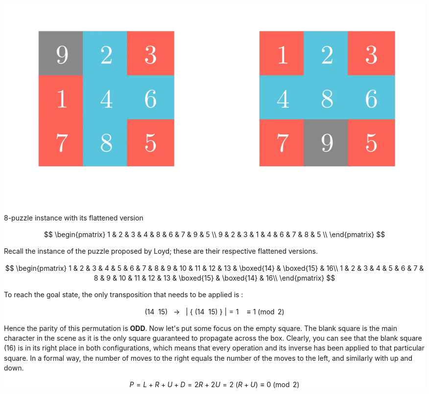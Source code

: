   <img src="\assets\images\post-2\flatten.webp" />
  <div class="caption">8-puzzle instance with its flattened version</div>
</div>

$$
\begin{pmatrix}
1 & 2 & 3 & 4 & 8 & 6 & 7 & 9 & 5 \\
9 & 2 & 3 & 1 & 4 & 6 & 7 & 8 & 5 \\
\end{pmatrix}
$$

Recall the instance of the puzzle proposed by Loyd; these are their respective flattened versions.

$$
\begin{pmatrix}
1 & 2 & 3 & 4 & 5 & 6 & 7 & 8 & 9 & 10 & 11 & 12 & 13 & \boxed{14} & \boxed{15} & 16\\
1 & 2 & 3 & 4 & 5 & 6 & 7 & 8 & 9 & 10 & 11 & 12 & 13 & \boxed{15} & \boxed{14} & 16\\
\end{pmatrix}
$$

To reach the goal state, the only transposition that needs to be applied is :

$$(14 \ \ 15) \ \ \ \longrightarrow\ \ \ | \ \{ \ (14 \ \ 15) \ \} \ | =  1  \ \ \ \equiv 1\pmod{2}$$

Hence the parity of this permutation is **ODD**.  Now let's put some focus on the empty square. The blank square is the main character in the scene as it is the only square guaranteed to propagate across the box. Clearly, you can see that the blank square (16) is in its right place in both configurations, which means that every operation and its inverse has been applied to that particular square. In a formal way, the number of moves to the right equals the number of the moves to the left, and similarly with up and down.

$$P = L + R + U + D = 2R +2U = 2 \ (R+U) \equiv 0 \pmod 2$$

